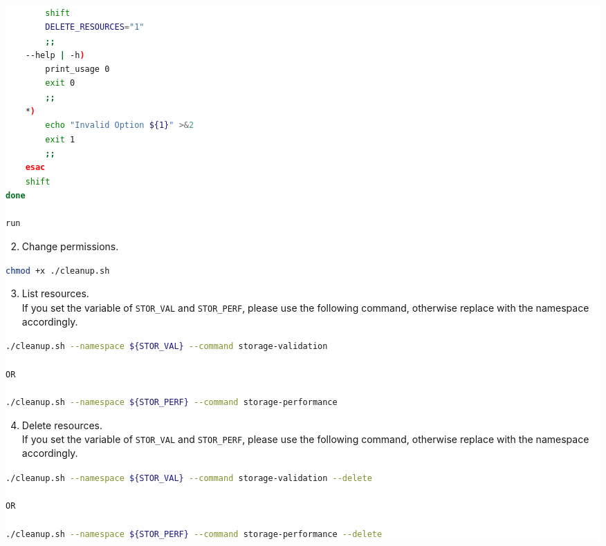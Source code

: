 ```bash
        shift
        DELETE_RESOURCES="1"
        ;;
    --help | -h)
        print_usage 0
        exit 0
        ;;
    *)
        echo "Invalid Option ${1}" >&2
        exit 1
        ;;
    esac
    shift
done

run
```

2. Change permissions.

```bash
chmod +x ./cleanup.sh
```

3. List resources.<br> 
If you set the variable of `STOR_VAL` and `STOR_PERF`, please use the following command, otherwise replace with the namespace accordingly.

```bash
./cleanup.sh --namespace ${STOR_VAL} --command storage-validation

OR

./cleanup.sh --namespace ${STOR_PERF} --command storage-performance
```

4. Delete resources.<br> 
If you set the variable of `STOR_VAL` and `STOR_PERF`, please use the following command, otherwise replace with the namespace accordingly.

```bash 
./cleanup.sh --namespace ${STOR_VAL} --command storage-validation --delete

OR

./cleanup.sh --namespace ${STOR_PERF} --command storage-performance --delete
```


